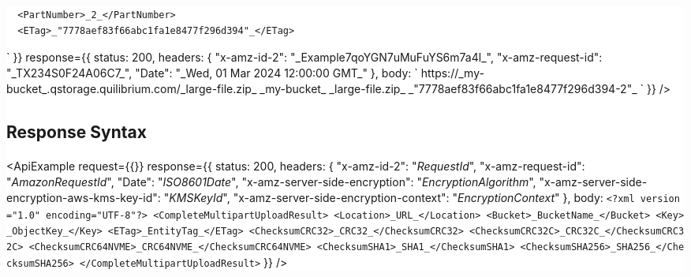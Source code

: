       <PartNumber>_2_</PartNumber>
      <ETag>_"7778aef83f66abc1fa1e8477f296d394"_</ETag>
   </Part>
</CompleteMultipartUpload>`
  }}
  response={{
    status: 200,
    headers: {
      "x-amz-id-2": "_Example7qoYGN7uMuFuYS6m7a4l_",
      "x-amz-request-id": "_TX234S0F24A06C7_",
      "Date": "_Wed, 01 Mar 2024 12:00:00 GMT_"
    },
    body: `<?xml version="1.0" encoding="UTF-8"?>
<CompleteMultipartUploadResult>
   <Location>https://_my-bucket_.qstorage.quilibrium.com/_large-file.zip_</Location>
   <Bucket>_my-bucket_</Bucket>
   <Key>_large-file.zip_</Key>
   <ETag>_"7778aef83f66abc1fa1e8477f296d394-2"_</ETag>
</CompleteMultipartUploadResult>`
  }}
/>

## Response Syntax

<ApiExample
  request={{}}
  response={{
    status: 200,
    headers: {
      "x-amz-id-2": "_RequestId_",
      "x-amz-request-id": "_AmazonRequestId_",
      "Date": "_ISO8601Date_",
      "x-amz-server-side-encryption": "_EncryptionAlgorithm_",
      "x-amz-server-side-encryption-aws-kms-key-id": "_KMSKeyId_",
      "x-amz-server-side-encryption-context": "_EncryptionContext_"
    },
    body: `<?xml version="1.0" encoding="UTF-8"?>
<CompleteMultipartUploadResult>
   <Location>_URL_</Location>
   <Bucket>_BucketName_</Bucket>
   <Key>_ObjectKey_</Key>
   <ETag>_EntityTag_</ETag>
   <ChecksumCRC32>_CRC32_</ChecksumCRC32>
   <ChecksumCRC32C>_CRC32C_</ChecksumCRC32C>
   <ChecksumCRC64NVME>_CRC64NVME_</ChecksumCRC64NVME>
   <ChecksumSHA1>_SHA1_</ChecksumSHA1>
   <ChecksumSHA256>_SHA256_</ChecksumSHA256>
</CompleteMultipartUploadResult>`
  }}
/>

